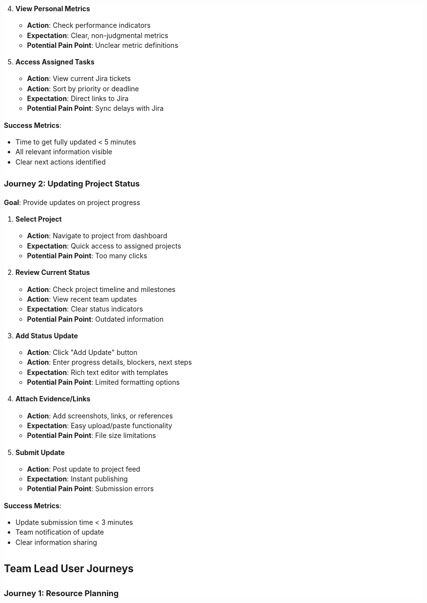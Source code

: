 4. **View Personal Metrics**
   - **Action**: Check performance indicators
   - **Expectation**: Clear, non-judgmental metrics
   - **Potential Pain Point**: Unclear metric definitions

5. **Access Assigned Tasks**
   - **Action**: View current Jira tickets
   - **Action**: Sort by priority or deadline
   - **Expectation**: Direct links to Jira
   - **Potential Pain Point**: Sync delays with Jira

**Success Metrics**:
- Time to get fully updated < 5 minutes
- All relevant information visible
- Clear next actions identified

### Journey 2: Updating Project Status

**Goal**: Provide updates on project progress

1. **Select Project**
   - **Action**: Navigate to project from dashboard
   - **Expectation**: Quick access to assigned projects
   - **Potential Pain Point**: Too many clicks

2. **Review Current Status**
   - **Action**: Check project timeline and milestones
   - **Action**: View recent team updates
   - **Expectation**: Clear status indicators
   - **Potential Pain Point**: Outdated information

3. **Add Status Update**
   - **Action**: Click "Add Update" button
   - **Action**: Enter progress details, blockers, next steps
   - **Expectation**: Rich text editor with templates
   - **Potential Pain Point**: Limited formatting options

4. **Attach Evidence/Links**
   - **Action**: Add screenshots, links, or references
   - **Expectation**: Easy upload/paste functionality
   - **Potential Pain Point**: File size limitations

5. **Submit Update**
   - **Action**: Post update to project feed
   - **Expectation**: Instant publishing
   - **Potential Pain Point**: Submission errors

**Success Metrics**:
- Update submission time < 3 minutes
- Team notification of update
- Clear information sharing

## Team Lead User Journeys

### Journey 1: Resource Planning
